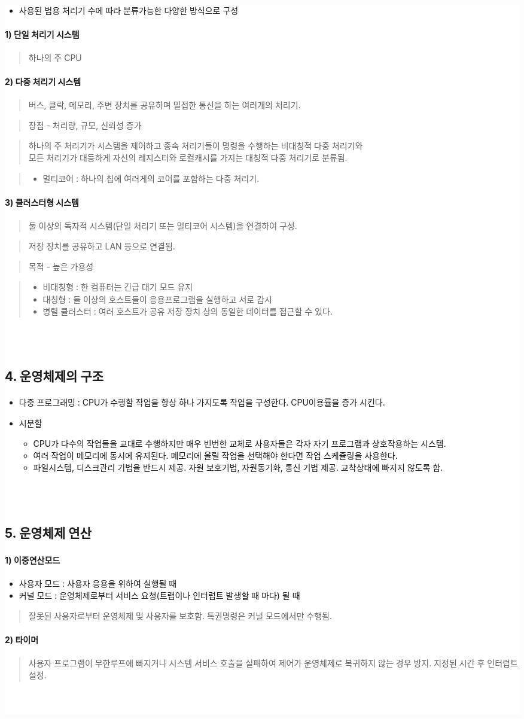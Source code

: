 - 사용된 범용 처리기 수에 따라 분류가능한 다양한 방식으로 구성
  
#### 1) 단일 처리기 시스템

> 하나의 주 CPU
    
#### 2) 다중 처리기 시스템  
  
> 버스, 클락, 메모리, 주변 장치를 공유하며 밀접한 통신을 하는 여러개의 처리기.
    
> 장점 - 처리량, 규모, 신뢰성 증가
 
> 하나의 주 처리기가 시스템을 제어하고 종속 처리기들이 명령을 수행하는 비대칭적 다중 처리기와     
> 모든 처리기가 대등하게 자신의 레지스터와 로컬캐시를 가지는 대칭적 다중 처리기로 분류됨.
      
> - 멀티코어 : 하나의 칩에 여러게의 코어를 포함하는 다중 처리기.
    
#### 3) 클러스터형 시스템
  
> 둘 이상의 독자적 시스템(단일 처리기 또는 멀티코어 시스템)을 연결하여 구성.
    
> 저장 장치를 공유하고 LAN 등으로 연결됨.
   
> 목적 - 높은 가용성 
   
> - 비대칭형 : 한 컴퓨터는 긴급 대기 모드 유지
> - 대칭형 : 둘 이상의 호스트들이 응용프로그램을 실행하고 서로 감시
> - 병렬 클러스터 : 여러 호스트가 공유 저장 장치 상의 동일한 데이터를 접근할 수 있다.
   
 </br> </br>
 
 ## 4. 운영체제의 구조
 
  - 다중 프로그래밍 : CPU가 수행할 작업을 항상 하나 가지도록 작업을 구성한다. CPU이용률을 증가 시킨다.
  
  - 시분할  
    - CPU가 다수의 작업들을 교대로 수행하지만 매우 빈번한 교체로 사용자들은 각자 자기 프로그램과 상호작용하는 시스템.
    - 여러 작업이 메모리에 동시에 유지된다. 메모리에 올릴 작업을 선택해야 한다면 작업 스케쥴링을 사용한다.
    - 파일시스템, 디스크관리 기법을 반드시 제공. 자원 보호기법, 자원동기화, 통신 기법 제공. 교착상태에 빠지지 않도록 함.

 </br> </br>
 
## 5. 운영체제 연산

#### 1) 이중연산모드

- 사용자 모드 : 사용자 응용을 위하여 실행될 때
- 커널 모드 : 운영체제로부터 서비스 요청(트랩이나 인터럽트 발생할 때 마다) 될 때

> 잘못된 사용자로부터 운영체제 및 사용자를 보호함.
> 특권명령은 커널 모드에서만 수행됨.
    
#### 2) 타이머

> 사용자 프로그램이 무한루프에 빠지거나 시스템 서비스 호출을 실패하여 제어가 운영체제로 복귀하지 않는 경우 방지.
> 지정된 시간 후 인터럽트 설정.

 </br> </br>
 